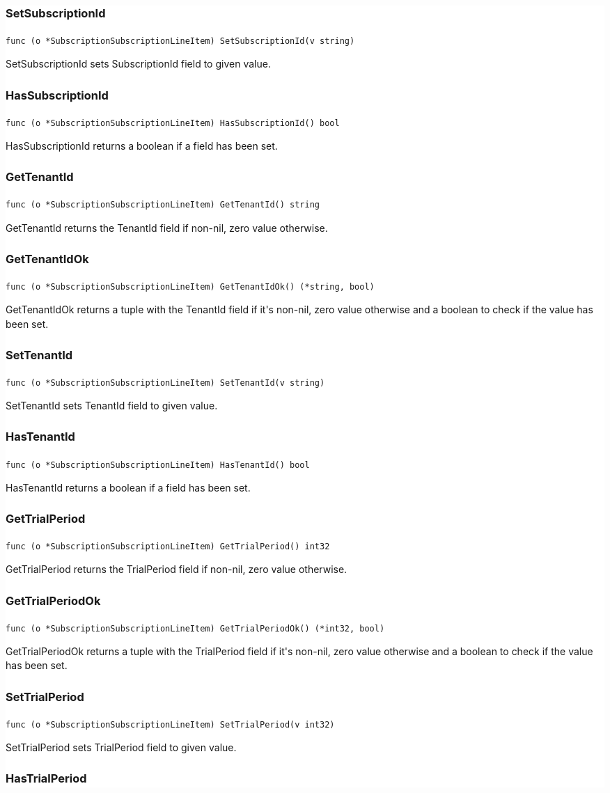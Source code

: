 ### SetSubscriptionId

`func (o *SubscriptionSubscriptionLineItem) SetSubscriptionId(v string)`

SetSubscriptionId sets SubscriptionId field to given value.

### HasSubscriptionId

`func (o *SubscriptionSubscriptionLineItem) HasSubscriptionId() bool`

HasSubscriptionId returns a boolean if a field has been set.

### GetTenantId

`func (o *SubscriptionSubscriptionLineItem) GetTenantId() string`

GetTenantId returns the TenantId field if non-nil, zero value otherwise.

### GetTenantIdOk

`func (o *SubscriptionSubscriptionLineItem) GetTenantIdOk() (*string, bool)`

GetTenantIdOk returns a tuple with the TenantId field if it's non-nil, zero value otherwise
and a boolean to check if the value has been set.

### SetTenantId

`func (o *SubscriptionSubscriptionLineItem) SetTenantId(v string)`

SetTenantId sets TenantId field to given value.

### HasTenantId

`func (o *SubscriptionSubscriptionLineItem) HasTenantId() bool`

HasTenantId returns a boolean if a field has been set.

### GetTrialPeriod

`func (o *SubscriptionSubscriptionLineItem) GetTrialPeriod() int32`

GetTrialPeriod returns the TrialPeriod field if non-nil, zero value otherwise.

### GetTrialPeriodOk

`func (o *SubscriptionSubscriptionLineItem) GetTrialPeriodOk() (*int32, bool)`

GetTrialPeriodOk returns a tuple with the TrialPeriod field if it's non-nil, zero value otherwise
and a boolean to check if the value has been set.

### SetTrialPeriod

`func (o *SubscriptionSubscriptionLineItem) SetTrialPeriod(v int32)`

SetTrialPeriod sets TrialPeriod field to given value.

### HasTrialPeriod

